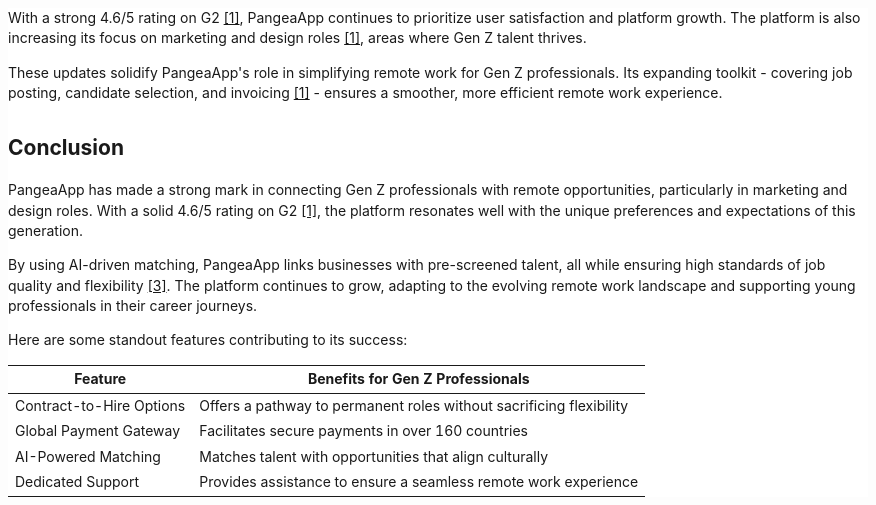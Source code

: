 With a strong 4.6/5 rating on G2 [\[1\]](https://www.about.pangea.app/), PangeaApp continues to prioritize user satisfaction and platform growth. The platform is also increasing its focus on marketing and design roles [\[1\]](https://www.about.pangea.app/), areas where Gen Z talent thrives.

These updates solidify PangeaApp's role in simplifying remote work for Gen Z professionals. Its expanding toolkit - covering job posting, candidate selection, and invoicing [\[1\]](https://www.about.pangea.app/) - ensures a smoother, more efficient remote work experience.

## Conclusion

PangeaApp has made a strong mark in connecting Gen Z professionals with remote opportunities, particularly in marketing and design roles. With a solid 4.6/5 rating on G2 [\[1\]](https://www.about.pangea.app/), the platform resonates well with the unique preferences and expectations of this generation.

By using AI-driven matching, PangeaApp links businesses with pre-screened talent, all while ensuring high standards of job quality and flexibility [\[3\]](https://pangea.app/). The platform continues to grow, adapting to the evolving remote work landscape and supporting young professionals in their career journeys.

Here are some standout features contributing to its success:

| Feature | Benefits for Gen Z Professionals |
| --- | --- |
| Contract-to-Hire Options | Offers a pathway to permanent roles without sacrificing flexibility |
| Global Payment Gateway | Facilitates secure payments in over 160 countries |
| AI-Powered Matching | Matches talent with opportunities that align culturally |
| Dedicated Support | Provides assistance to ensure a seamless remote work experience |